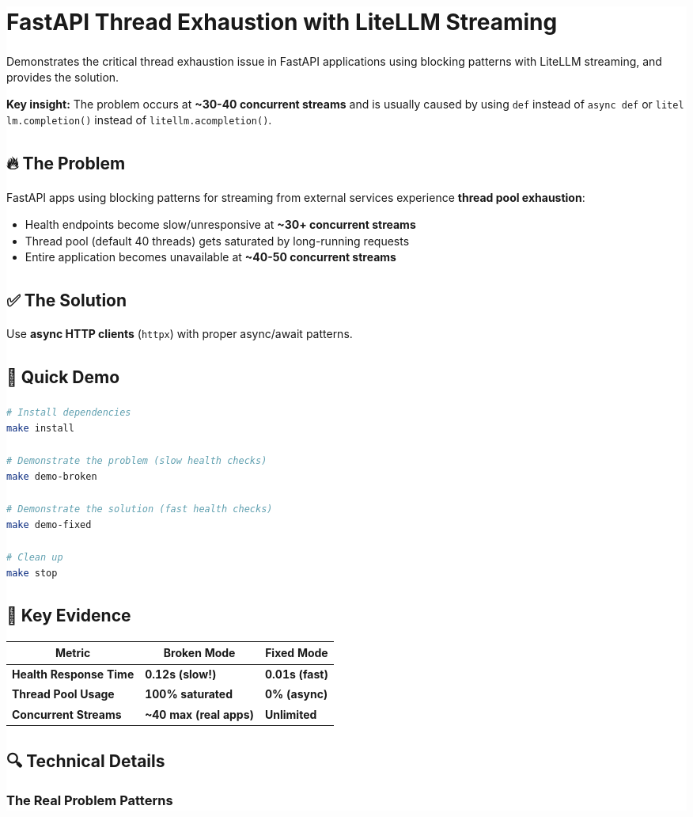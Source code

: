 # FastAPI Thread Exhaustion with LiteLLM Streaming

Demonstrates the critical thread exhaustion issue in FastAPI applications using blocking patterns with LiteLLM streaming, and provides the solution.

**Key insight:** The problem occurs at **~30-40 concurrent streams** and is usually caused by using `def` instead of `async def` or `litellm.completion()` instead of `litellm.acompletion()`.

## 🔥 The Problem

FastAPI apps using blocking patterns for streaming from external services experience **thread pool exhaustion**:

- Health endpoints become slow/unresponsive at **~30+ concurrent streams**
- Thread pool (default 40 threads) gets saturated by long-running requests  
- Entire application becomes unavailable at **~40-50 concurrent streams**

## ✅ The Solution

Use **async HTTP clients** (`httpx`) with proper async/await patterns.

## 🚀 Quick Demo

```bash
# Install dependencies
make install

# Demonstrate the problem (slow health checks)
make demo-broken

# Demonstrate the solution (fast health checks)  
make demo-fixed

# Clean up
make stop
```

## 🎯 Key Evidence

| Metric | Broken Mode | Fixed Mode |
|--------|-------------|------------|
| **Health Response Time** | **0.12s (slow!)** | **0.01s (fast)** |
| **Thread Pool Usage** | **100% saturated** | **0% (async)** |
| **Concurrent Streams** | **~40 max (real apps)** | **Unlimited** |

## 🔍 Technical Details

### The Real Problem Patterns
